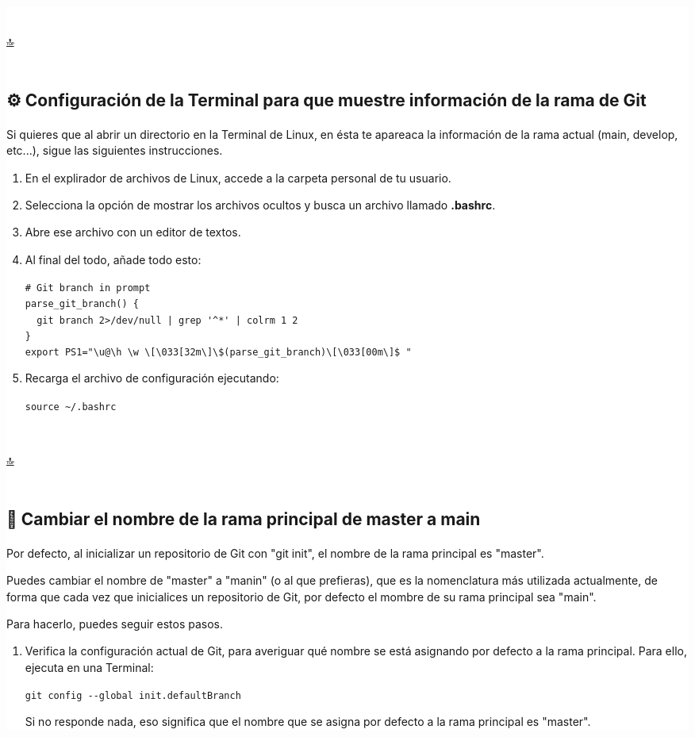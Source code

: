 <br>

[🔝](#-git-y-github-en-linux-mint)
<br>
<br>

## ⚙ Configuración de la Terminal para que muestre información de la rama de Git

Si quieres que al abrir un directorio en la Terminal de Linux, en ésta te apareaca la información de la rama actual (main, develop, etc...), sigue las siguientes instrucciones.

1) En el explirador de archivos de Linux, accede a la carpeta personal de tu usuario.
2) Selecciona la opción de mostrar los archivos ocultos y busca un archivo llamado **.bashrc**.
3) Abre ese archivo con un editor de textos.
4) Al final del todo, añade todo esto:
   
   ~~~
   # Git branch in prompt
   parse_git_branch() {
     git branch 2>/dev/null | grep '^*' | colrm 1 2
   }
   export PS1="\u@\h \w \[\033[32m\]\$(parse_git_branch)\[\033[00m\]$ "
   ~~~
   
5) Recarga el archivo de configuración ejecutando:
   
   ~~~
   source ~/.bashrc
   ~~~

<br>

[🔝](#-git-y-github-en-linux-mint)
<br>
<br>

## 🔄 Cambiar el nombre de la rama principal de master a main

Por defecto, al inicializar un repositorio de Git con "git init", el nombre de la rama principal es "master".

Puedes cambiar el nombre de "master" a "manin" (o al que prefieras), que es la nomenclatura más utilizada actualmente, de forma que cada vez que inicialices un repositorio de Git, por defecto el mombre de su rama principal sea "main".

Para hacerlo, puedes seguir estos pasos.

1) Verifica la configuración actual de Git, para averiguar qué nombre se está asignando por defecto a la rama principal. Para ello, ejecuta en una Terminal:

   ~~~
   git config --global init.defaultBranch
   ~~~

   Si no responde nada, eso significa que el nombre que se asigna por defecto a la rama principal es "master".
